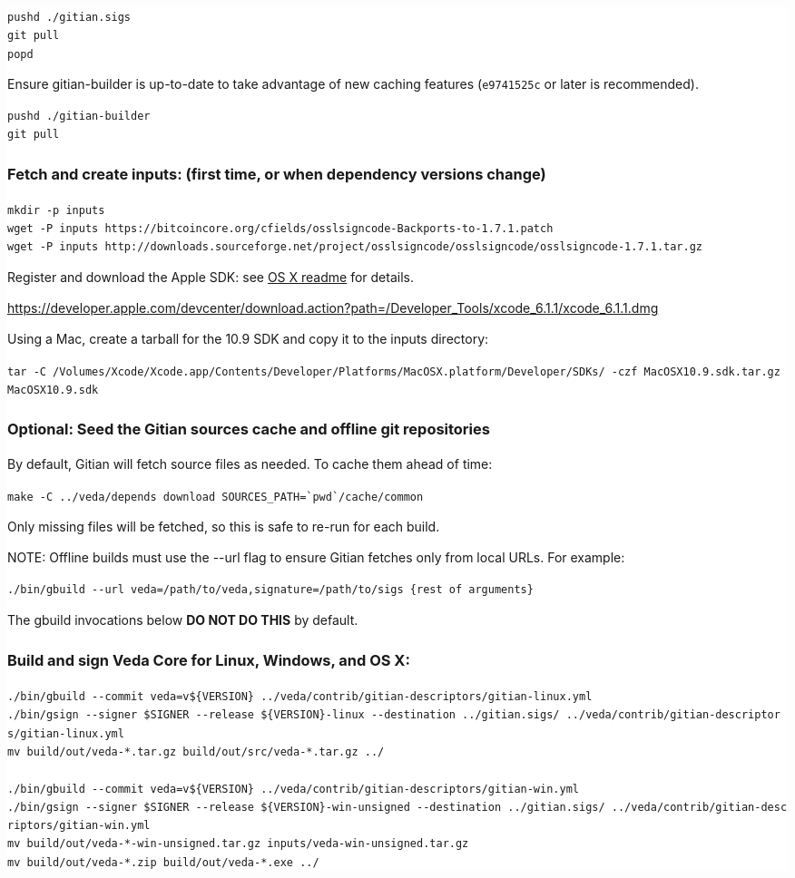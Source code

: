 	pushd ./gitian.sigs
	git pull
	popd

  Ensure gitian-builder is up-to-date to take advantage of new caching features (`e9741525c` or later is recommended).

	pushd ./gitian-builder
	git pull

### Fetch and create inputs: (first time, or when dependency versions change)

	mkdir -p inputs
	wget -P inputs https://bitcoincore.org/cfields/osslsigncode-Backports-to-1.7.1.patch
	wget -P inputs http://downloads.sourceforge.net/project/osslsigncode/osslsigncode/osslsigncode-1.7.1.tar.gz

 Register and download the Apple SDK: see [OS X readme](README_osx.txt) for details.

 https://developer.apple.com/devcenter/download.action?path=/Developer_Tools/xcode_6.1.1/xcode_6.1.1.dmg

 Using a Mac, create a tarball for the 10.9 SDK and copy it to the inputs directory:

	tar -C /Volumes/Xcode/Xcode.app/Contents/Developer/Platforms/MacOSX.platform/Developer/SDKs/ -czf MacOSX10.9.sdk.tar.gz MacOSX10.9.sdk

### Optional: Seed the Gitian sources cache and offline git repositories

By default, Gitian will fetch source files as needed. To cache them ahead of time:

	make -C ../veda/depends download SOURCES_PATH=`pwd`/cache/common

Only missing files will be fetched, so this is safe to re-run for each build.

NOTE: Offline builds must use the --url flag to ensure Gitian fetches only from local URLs. For example:
```
./bin/gbuild --url veda=/path/to/veda,signature=/path/to/sigs {rest of arguments}
```
The gbuild invocations below <b>DO NOT DO THIS</b> by default.

### Build and sign Veda Core for Linux, Windows, and OS X:

	./bin/gbuild --commit veda=v${VERSION} ../veda/contrib/gitian-descriptors/gitian-linux.yml
	./bin/gsign --signer $SIGNER --release ${VERSION}-linux --destination ../gitian.sigs/ ../veda/contrib/gitian-descriptors/gitian-linux.yml
	mv build/out/veda-*.tar.gz build/out/src/veda-*.tar.gz ../

	./bin/gbuild --commit veda=v${VERSION} ../veda/contrib/gitian-descriptors/gitian-win.yml
	./bin/gsign --signer $SIGNER --release ${VERSION}-win-unsigned --destination ../gitian.sigs/ ../veda/contrib/gitian-descriptors/gitian-win.yml
	mv build/out/veda-*-win-unsigned.tar.gz inputs/veda-win-unsigned.tar.gz
	mv build/out/veda-*.zip build/out/veda-*.exe ../
